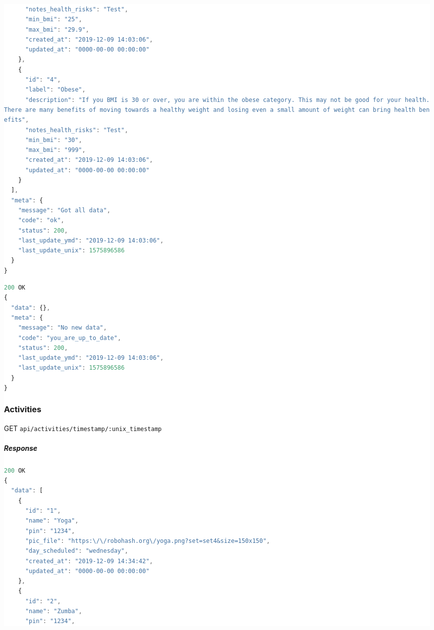 ```javascript
      "notes_health_risks": "Test",
      "min_bmi": "25",
      "max_bmi": "29.9",
      "created_at": "2019-12-09 14:03:06",
      "updated_at": "0000-00-00 00:00:00"
    },
    {
      "id": "4",
      "label": "Obese",
      "description": "If you BMI is 30 or over, you are within the obese category. This may not be good for your health. There are many benefits of moving towards a healthy weight and losing even a small amount of weight can bring health benefits",
      "notes_health_risks": "Test",
      "min_bmi": "30",
      "max_bmi": "999",
      "created_at": "2019-12-09 14:03:06",
      "updated_at": "0000-00-00 00:00:00"
    }
  ],
  "meta": {
    "message": "Got all data",
    "code": "ok",
    "status": 200,
    "last_update_ymd": "2019-12-09 14:03:06",
    "last_update_unix": 1575896586
  }
} 
```

```javascript
200 OK
{
  "data": {},
  "meta": {
    "message": "No new data",
    "code": "you_are_up_to_date",
    "status": 200,
    "last_update_ymd": "2019-12-09 14:03:06",
    "last_update_unix": 1575896586
  }
} 
```

### Activities
GET `api/activities/timestamp/:unix_timestamp`   

##### Response
```javascript
200 OK
{
  "data": [
    {
      "id": "1",
      "name": "Yoga",
      "pin": "1234",
      "pic_file": "https:\/\/robohash.org\/yoga.png?set=set4&size=150x150",
      "day_scheduled": "wednesday",
      "created_at": "2019-12-09 14:34:42",
      "updated_at": "0000-00-00 00:00:00"
    },
    {
      "id": "2",
      "name": "Zumba",
      "pin": "1234",
```